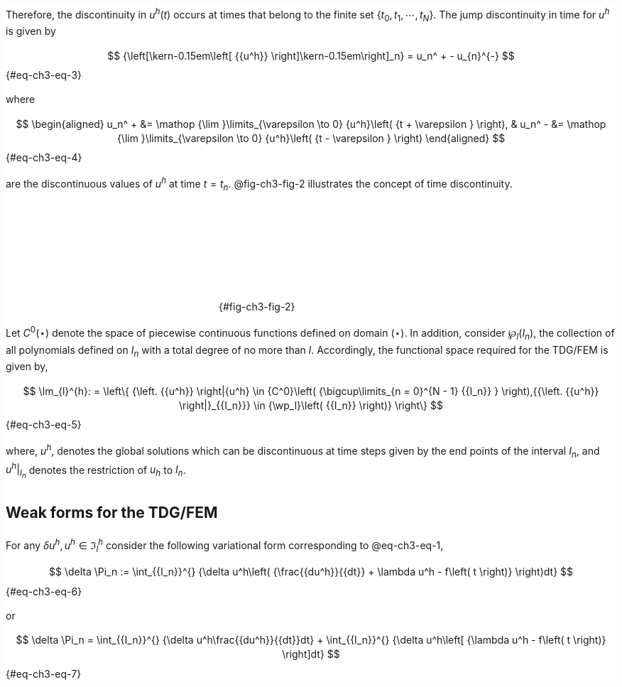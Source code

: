 Therefore, the discontinuity in $u^h(t)$ occurs at times that belong to
the finite set $\left\{ {{t_0},{t_1}, \cdots ,{t_N}} \right\}$. The jump
discontinuity in time for $u^h$ is given by

$$
{\left[\kern-0.15em\left[ {{u^h}}
\right]\kern-0.15em\right]_n} = u_n^ +  - u_{n}^{-}
$${#eq-ch3-eq-3}

where

$$
\begin{aligned}
        u_n^ +  &= \mathop {\lim }\limits_{\varepsilon  \to 0} {u^h}\left( {t + \varepsilon } \right), &
        u_n^ -  &= \mathop {\lim }\limits_{\varepsilon  \to 0} {u^h}\left( {t - \varepsilon } \right)
\end{aligned}
$${#eq-ch3-eq-4}

are the discontinuous values of $u^h$ at time $t=t_n$. @fig-ch3-fig-2 illustrates the concept of time discontinuity.

![Schematic diagram of time discontinuous approximation: (a) piecewise
linear interpolation, and (b) piecewise quadratic
interpolation.](./figures/ch3-fig-2.pdf){#fig-ch3-fig-2}

Let $C^0(\star)$ denote the space of piecewise continuous functions
defined on domain $(\star)$. In addition, consider
${\wp_{l}}\left( {{I_n}} \right)$, the collection of all polynomials
defined on $I_n$ with a total degree of no more than $l$. Accordingly,
the functional space required for the TDG/FEM is given by,

$$
\Im_{l}^{h}: = \left\{ {\left. {{u^h}} \right|{u^h} \in {C^0}\left( {\bigcup\limits_{n = 0}^{N - 1} {{I_n}} } \right),{{\left. {{u^h}} \right|}_{{I_n}}} \in {\wp_l}\left( {{I_n}} \right)} \right\}
$${#eq-ch3-eq-5}

where, ${{u^h}}$, denotes the global solutions which can be
discontinuous at time steps given by the end points of the interval
$I_n$, and ${{{\left. {{u^h}} \right|}_{{I_n}}}}$ denotes the
restriction of $u_h$ to $I_n$.

## Weak forms for the TDG/FEM

For any $\delta u^h, u^h \in \Im _l^h$ consider the following
variational form corresponding to @eq-ch3-eq-1,

$$
\delta \Pi_n := \int_{{I_n}}^{} {\delta u^h\left( {\frac{{du^h}}{{dt}} + \lambda u^h - f\left( t \right)} \right)dt}
$${#eq-ch3-eq-6}

or

$$
\delta \Pi_n = \int_{{I_n}}^{} {\delta u^h\frac{{du^h}}{{dt}}dt}  + \int_{{I_n}}^{} {\delta u^h\left[ {\lambda u^h - f\left( t \right)} \right]dt}
$${#eq-ch3-eq-7}
